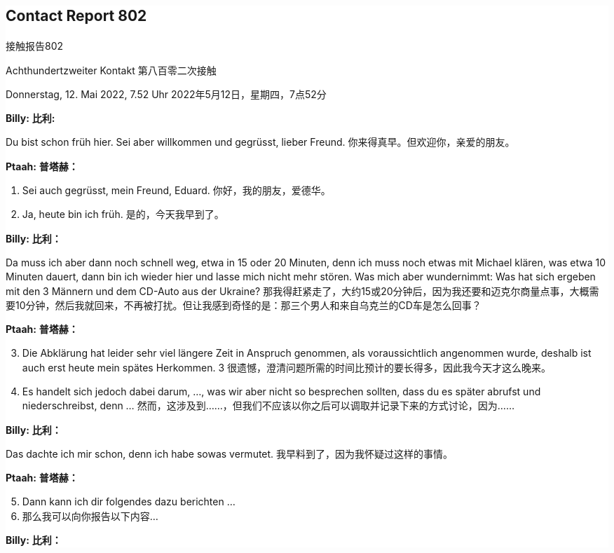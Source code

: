 ## Contact Report 802
接触报告802

Achthundertzweiter Kontakt
第八百零二次接触

Donnerstag, 12. Mai 2022, 7.52 Uhr
2022年5月12日，星期四，7点52分

**Billy:**
**比利:**

Du bist schon früh hier. Sei aber willkommen und gegrüsst, lieber Freund.
你来得真早。但欢迎你，亲爱的朋友。

**Ptaah:**
**普塔赫：**

1. Sei auch gegrüsst, mein Freund, Eduard.
你好，我的朋友，爱德华。

2. Ja, heute bin ich früh.
是的，今天我早到了。

**Billy:**
**比利：**

Da muss ich aber dann noch schnell weg, etwa in 15 oder 20 Minuten, denn ich muss noch etwas mit Michael klären, was etwa 10 Minuten dauert, dann bin ich wieder hier und lasse mich nicht mehr stören. Was mich aber wundernimmt: Was hat sich ergeben mit den 3 Männern und dem CD-Auto aus der Ukraine?
那我得赶紧走了，大约15或20分钟后，因为我还要和迈克尔商量点事，大概需要10分钟，然后我就回来，不再被打扰。但让我感到奇怪的是：那三个男人和来自乌克兰的CD车是怎么回事？

**Ptaah:**
**普塔赫：**

3. Die Abklärung hat leider sehr viel längere Zeit in Anspruch genommen, als voraussichtlich angenommen wurde, deshalb ist auch erst heute mein spätes Herkommen.
3 很遗憾，澄清问题所需的时间比预计的要长得多，因此我今天才这么晚来。

4. Es handelt sich jedoch dabei darum, …, was wir aber nicht so besprechen sollten, dass du es später abrufst und niederschreibst, denn …
然而，这涉及到……，但我们不应该以你之后可以调取并记录下来的方式讨论，因为……

**Billy:**
**比利：**

Das dachte ich mir schon, denn ich habe sowas vermutet.
我早料到了，因为我怀疑过这样的事情。

**Ptaah:**
**普塔赫：**

5. Dann kann ich dir folgendes dazu berichten …
5. 那么我可以向你报告以下内容…

**Billy:**
**比利：**
